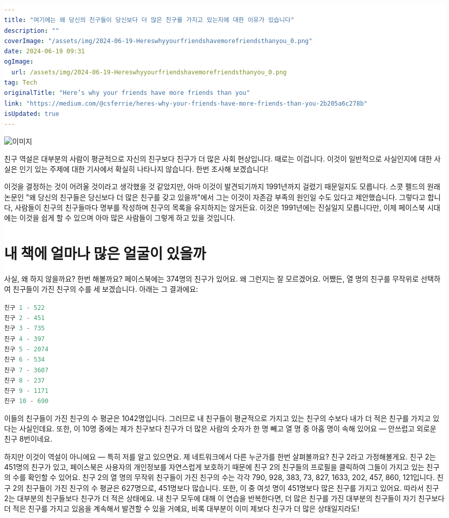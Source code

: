 ```yaml
---
title: "여기에는 왜 당신의 친구들이 당신보다 더 많은 친구를 가지고 있는지에 대한 이유가 있습니다"
description: ""
coverImage: "/assets/img/2024-06-19-Hereswhyyourfriendshavemorefriendsthanyou_0.png"
date: 2024-06-19 09:31
ogImage:
  url: /assets/img/2024-06-19-Hereswhyyourfriendshavemorefriendsthanyou_0.png
tag: Tech
originalTitle: "Here’s why your friends have more friends than you"
link: "https://medium.com/@csferrie/heres-why-your-friends-have-more-friends-than-you-2b205a6c278b"
isUpdated: true
---
```


![이미지](/assets/img/2024-06-19-Hereswhyyourfriendshavemorefriendsthanyou_0.png)

친구 역설은 대부분의 사람이 평균적으로 자신의 친구보다 친구가 더 많은 사회 현상입니다. 때로는 이겁니다. 이것이 일반적으로 사실인지에 대한 사실은 인기 있는 주제에 대한 기사에서 확실히 나타나지 않습니다. 한번 조사해 보겠습니다!

이것을 결정하는 것이 어려울 것이라고 생각했을 것 같았지만, 아마 이것이 발견되기까지 1991년까지 걸렸기 때문일지도 모릅니다. 스콧 펠드의 원래 논문인 "왜 당신의 친구들은 당신보다 더 많은 친구를 갖고 있을까"에서 그는 이것이 자존감 부족의 원인일 수도 있다고 제안했습니다. 그렇다고 합니다, 사람들이 친구의 친구들마다 명부를 작성하며 친구의 목록을 유지하지는 않거든요. 이것은 1991년에는 진실일지 모릅니다만, 이제 페이스북 시대에는 이것을 쉽게 할 수 있으며 아마 많은 사람들이 그렇게 하고 있을 것입니다.

# 내 책에 얼마나 많은 얼굴이 있을까

<div class="content-ad"></div>

사실, 왜 하지 않을까요? 한번 해볼까요? 페이스북에는 374명의 친구가 있어요. 왜 그런지는 잘 모르겠어요. 어쨌든, 열 명의 친구를 무작위로 선택하여 친구들이 가진 친구의 수를 세 보겠습니다. 아래는 그 결과에요:

```js
친구 1 - 522
친구 2 - 451
친구 3 - 735
친구 4 - 397
친구 5 - 2074
친구 6 - 534
친구 7 - 3607
친구 8 - 237
친구 9 - 1171
친구 10 - 690
```

이들의 친구들이 가진 친구의 수 평균은 1042명입니다. 그러므로 내 친구들이 평균적으로 가지고 있는 친구의 수보다 내가 더 적은 친구를 가지고 있다는 사실인데요. 또한, 이 10명 중에는 제가 친구보다 친구가 더 많은 사람의 숫자가 한 명 빼고 열 명 중 아홉 명이 속해 있어요 — 안쓰럽고 외로운 친구 8번이네요.

하지만 이것이 역설이 아니에요 — 특히 저를 알고 있으면요. 제 네트워크에서 다른 누군가를 한번 살펴볼까요? 친구 2라고 가정해볼게요. 친구 2는 451명의 친구가 있고, 페이스북은 사용자의 개인정보를 자연스럽게 보호하기 때문에 친구 2의 친구들의 프로필을 클릭하여 그들이 가지고 있는 친구의 수를 확인할 수 있어요. 친구 2의 열 명의 무작위 친구들이 가진 친구의 수는 각각 790, 928, 383, 73, 827, 1633, 202, 457, 860, 121입니다. 친구 2의 친구들이 가진 친구의 수 평균은 627명으로, 451명보다 많습니다. 또한, 이 중 여섯 명이 451명보다 많은 친구를 가지고 있어요. 따라서 친구 2는 대부분의 친구들보다 친구가 더 적은 상태에요. 내 친구 모두에 대해 이 연습을 반복한다면, 더 많은 친구를 가진 대부분의 친구들이 자기 친구보다 더 적은 친구를 가지고 있음을 계속해서 발견할 수 있을 거예요, 비록 대부분이 이미 제보다 친구가 더 많은 상태일지라도!
